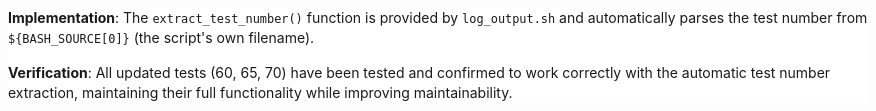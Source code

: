 **Implementation**: The `extract_test_number()` function is provided by `log_output.sh` and automatically parses the test number from `${BASH_SOURCE[0]}` (the script's own filename).

**Verification**: All updated tests (60, 65, 70) have been tested and confirmed to work correctly with the automatic test number extraction, maintaining their full functionality while improving maintainability.
